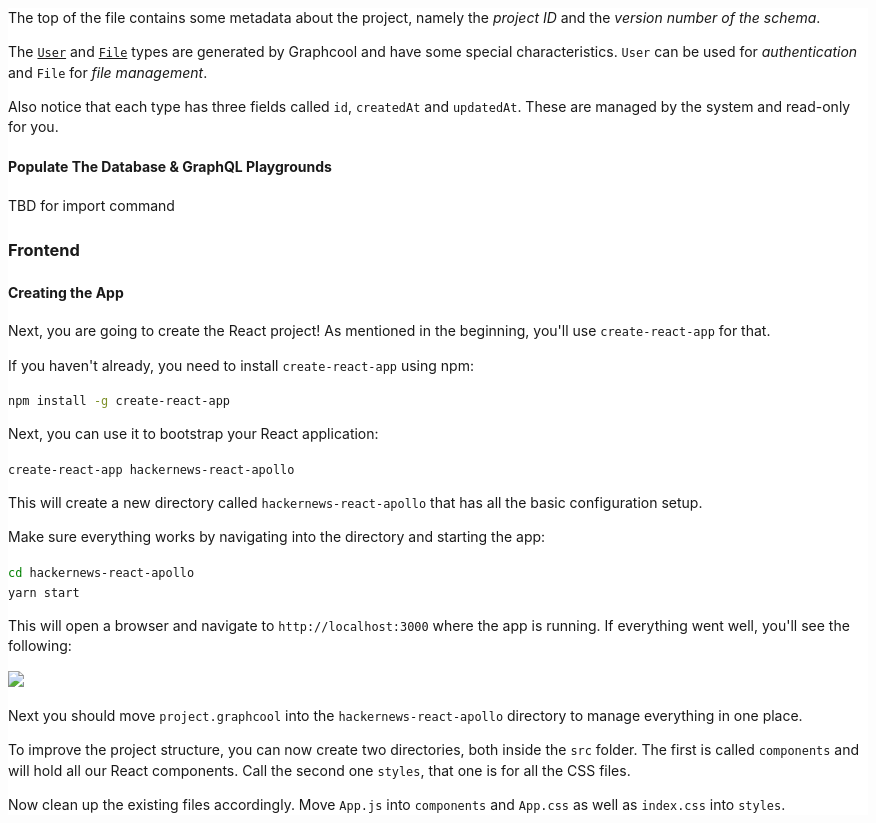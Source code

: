 The top of the file contains some metadata about the project, namely the _project ID_ and the _version number of the schema_.

The [`User`](https://www.graph.cool/docs/reference/schema/system-artifacts-uhieg2shio/#user-type) and [`File`](https://www.graph.cool/docs/reference/schema/system-artifacts-uhieg2shio/#file-type) types are generated by Graphcool and have some special characteristics. `User` can be used for _authentication_ and `File` for _file management_.

Also notice that each type has three fields called `id`, `createdAt` and `updatedAt`. These are managed by the system and read-only for you.

#### Populate The Database & GraphQL Playgrounds

TBD for import command


### Frontend

#### Creating the App

Next, you are going to create the React project! As mentioned in the beginning, you'll use `create-react-app` for that.

If you haven't already, you need to install `create-react-app` using npm:

```sh
npm install -g create-react-app
```

Next, you can use it to bootstrap your React application:

```sh
create-react-app hackernews-react-apollo
```

This will create a new directory called `hackernews-react-apollo` that has all the basic configuration setup. 

Make sure everything works by navigating into the directory and starting the app:

```sh
cd hackernews-react-apollo
yarn start
```

This will open a browser and navigate to `http://localhost:3000` where the app is running. If everything went well, you'll see the following:

![](http://imgur.com/Yujwwi6.png)

Next you should move `project.graphcool` into the `hackernews-react-apollo` directory to manage everything in one place.

To improve the project structure, you can now create two directories, both inside the `src` folder. The first is called `components` and will hold all our React components. Call the second one `styles`, that one is for all the CSS files.

Now clean up the existing files accordingly. Move `App.js` into `components` and `App.css` as well as `index.css` into `styles`.
